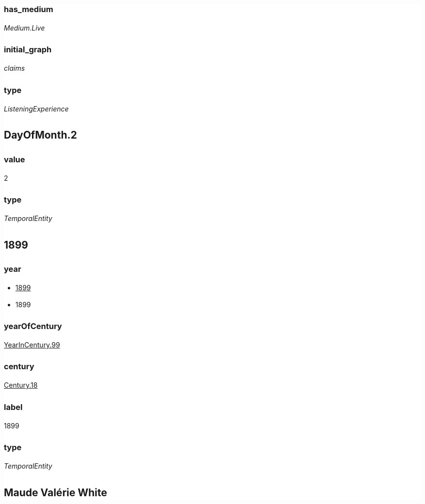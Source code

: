 ### has_medium


*Medium.Live*

### initial_graph


*claims*

### type


*ListeningExperience*

## DayOfMonth.2

### value


2

### type


*TemporalEntity*

## 1899

### year

 - [1899](#1899)

 - 1899

### yearOfCentury


[YearInCentury.99](#YearInCentury.99)

### century


[Century.18](#Century.18)

### label


1899

### type


*TemporalEntity*

## Maude Valérie White
